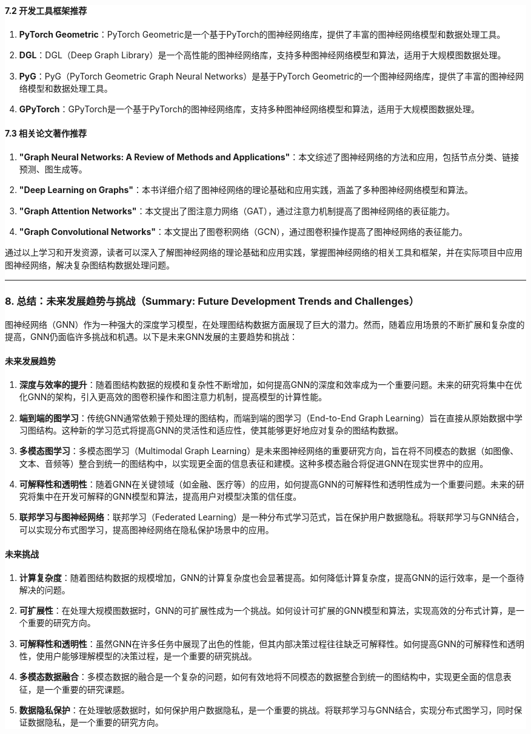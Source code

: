 #### 7.2 开发工具框架推荐

1. **PyTorch Geometric**：PyTorch Geometric是一个基于PyTorch的图神经网络库，提供了丰富的图神经网络模型和数据处理工具。

2. **DGL**：DGL（Deep Graph Library）是一个高性能的图神经网络库，支持多种图神经网络模型和算法，适用于大规模图数据处理。

3. **PyG**：PyG（PyTorch Geometric Graph Neural Networks）是基于PyTorch Geometric的一个图神经网络库，提供了丰富的图神经网络模型和数据处理工具。

4. **GPyTorch**：GPyTorch是一个基于PyTorch的图神经网络库，支持多种图神经网络模型和算法，适用于大规模图数据处理。

#### 7.3 相关论文著作推荐

1. **"Graph Neural Networks: A Review of Methods and Applications"**：本文综述了图神经网络的方法和应用，包括节点分类、链接预测、图生成等。

2. **"Deep Learning on Graphs"**：本书详细介绍了图神经网络的理论基础和应用实践，涵盖了多种图神经网络模型和算法。

3. **"Graph Attention Networks"**：本文提出了图注意力网络（GAT），通过注意力机制提高了图神经网络的表征能力。

4. **"Graph Convolutional Networks"**：本文提出了图卷积网络（GCN），通过图卷积操作提高了图神经网络的表征能力。

通过以上学习和开发资源，读者可以深入了解图神经网络的理论基础和应用实践，掌握图神经网络的相关工具和框架，并在实际项目中应用图神经网络，解决复杂图结构数据处理问题。

------------------------

### 8. 总结：未来发展趋势与挑战（Summary: Future Development Trends and Challenges）

图神经网络（GNN）作为一种强大的深度学习模型，在处理图结构数据方面展现了巨大的潜力。然而，随着应用场景的不断扩展和复杂度的提高，GNN仍面临许多挑战和机遇。以下是未来GNN发展的主要趋势和挑战：

#### 未来发展趋势

1. **深度与效率的提升**：随着图结构数据的规模和复杂性不断增加，如何提高GNN的深度和效率成为一个重要问题。未来的研究将集中在优化GNN的架构，引入更高效的图卷积操作和图注意力机制，提高模型的计算性能。

2. **端到端的图学习**：传统GNN通常依赖于预处理的图结构，而端到端的图学习（End-to-End Graph Learning）旨在直接从原始数据中学习图结构。这种新的学习范式将提高GNN的灵活性和适应性，使其能够更好地应对复杂的图结构数据。

3. **多模态图学习**：多模态图学习（Multimodal Graph Learning）是未来图神经网络的重要研究方向，旨在将不同模态的数据（如图像、文本、音频等）整合到统一的图结构中，以实现更全面的信息表征和建模。这种多模态融合将促进GNN在现实世界中的应用。

4. **可解释性和透明性**：随着GNN在关键领域（如金融、医疗等）的应用，如何提高GNN的可解释性和透明性成为一个重要问题。未来的研究将集中在开发可解释的GNN模型和算法，提高用户对模型决策的信任度。

5. **联邦学习与图神经网络**：联邦学习（Federated Learning）是一种分布式学习范式，旨在保护用户数据隐私。将联邦学习与GNN结合，可以实现分布式图学习，提高图神经网络在隐私保护场景中的应用。

#### 未来挑战

1. **计算复杂度**：随着图结构数据的规模增加，GNN的计算复杂度也会显著提高。如何降低计算复杂度，提高GNN的运行效率，是一个亟待解决的问题。

2. **可扩展性**：在处理大规模图数据时，GNN的可扩展性成为一个挑战。如何设计可扩展的GNN模型和算法，实现高效的分布式计算，是一个重要的研究方向。

3. **可解释性和透明性**：虽然GNN在许多任务中展现了出色的性能，但其内部决策过程往往缺乏可解释性。如何提高GNN的可解释性和透明性，使用户能够理解模型的决策过程，是一个重要的研究挑战。

4. **多模态数据融合**：多模态数据的融合是一个复杂的问题，如何有效地将不同模态的数据整合到统一的图结构中，实现更全面的信息表征，是一个重要的研究课题。

5. **数据隐私保护**：在处理敏感数据时，如何保护用户数据隐私，是一个重要的挑战。将联邦学习与GNN结合，实现分布式图学习，同时保证数据隐私，是一个重要的研究方向。
